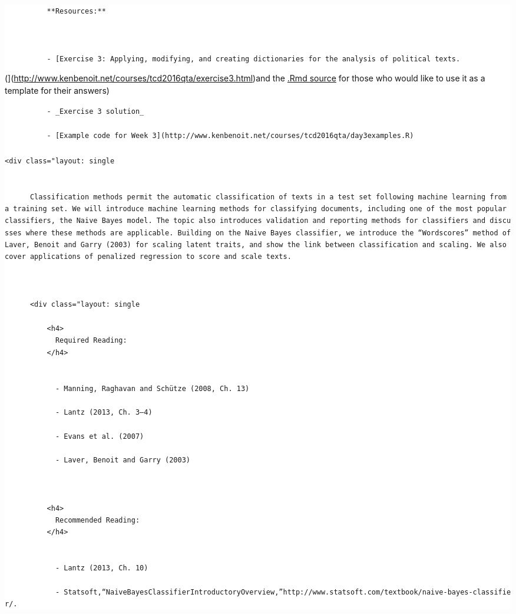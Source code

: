                   
                
              
            
            
            
              **Resources:**
            
            
            
              - [Exercise 3: Applying, modifying, and creating dictionaries for the analysis of political texts.
 (](http://www.kenbenoit.net/courses/tcd2016qta/exercise3.html)and the [.Rmd source](http://www.kenbenoit.net/courses/tcd2016qta/exercise3.Rmd) for those who would like to use it as a template for their answers)
              
              - _Exercise 3 solution_
              
              - [Example code for Week 3](http://www.kenbenoit.net/courses/tcd2016qta/day3examples.R)
              
            
          
        
      
    
  



  ###  
  
  
    <div class="layout: single
      
        
          Classification methods permit the automatic classification of texts in a test set following machine learning from a training set. We will introduce machine learning methods for classifying documents, including one of the most popular classifiers, the Naive Bayes model. The topic also introduces validation and reporting methods for classifiers and discusses where these methods are applicable. Building on the Naive Bayes classifier, we introduce the “Wordscores” method of Laver, Benoit and Garry (2003) for scaling latent traits, and show the link between classification and scaling. We also cover applications of penalized regression to score and scale texts.
        
        
        
          <div class="layout: single
            
              <h4>
                Required Reading:
              </h4>
              
              
                - Manning, Raghavan and Schütze (2008, Ch. 13)
                
                - Lantz (2013, Ch. 3–4)
                
                - Evans et al. (2007)
                
                - Laver, Benoit and Garry (2003)
                
              
              
              <h4>
                Recommended Reading:
              </h4>
              
              
                - Lantz (2013, Ch. 10)
                
                - Statsoft,“NaiveBayesClassifierIntroductoryOverview,”http://www.statsoft.com/textbook/naive-bayes-classifier/.
                